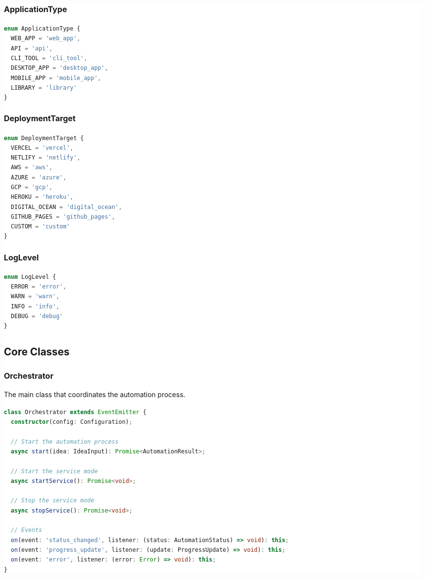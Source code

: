 ### ApplicationType

```typescript
enum ApplicationType {
  WEB_APP = 'web_app',
  API = 'api',
  CLI_TOOL = 'cli_tool',
  DESKTOP_APP = 'desktop_app',
  MOBILE_APP = 'mobile_app',
  LIBRARY = 'library'
}
```

### DeploymentTarget

```typescript
enum DeploymentTarget {
  VERCEL = 'vercel',
  NETLIFY = 'netlify',
  AWS = 'aws',
  AZURE = 'azure',
  GCP = 'gcp',
  HEROKU = 'heroku',
  DIGITAL_OCEAN = 'digital_ocean',
  GITHUB_PAGES = 'github_pages',
  CUSTOM = 'custom'
}
```

### LogLevel

```typescript
enum LogLevel {
  ERROR = 'error',
  WARN = 'warn',
  INFO = 'info',
  DEBUG = 'debug'
}
```

## Core Classes

### Orchestrator

The main class that coordinates the automation process.

```typescript
class Orchestrator extends EventEmitter {
  constructor(config: Configuration);
  
  // Start the automation process
  async start(idea: IdeaInput): Promise<AutomationResult>;
  
  // Start the service mode
  async startService(): Promise<void>;
  
  // Stop the service mode
  async stopService(): Promise<void>;
  
  // Events
  on(event: 'status_changed', listener: (status: AutomationStatus) => void): this;
  on(event: 'progress_update', listener: (update: ProgressUpdate) => void): this;
  on(event: 'error', listener: (error: Error) => void): this;
}
```

